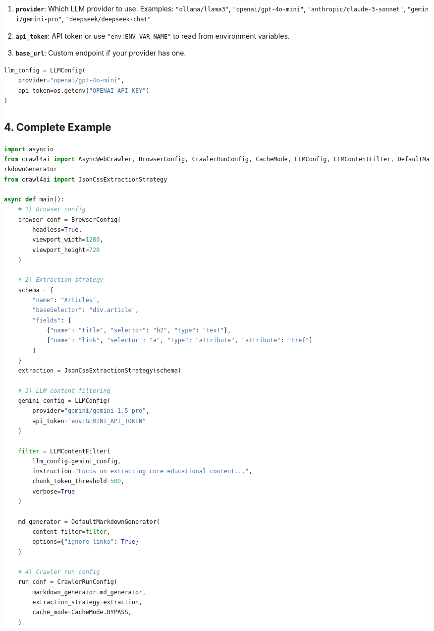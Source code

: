 1. **`provider`**: Which LLM provider to use. Examples: `"ollama/llama3"`, `"openai/gpt-4o-mini"`, `"anthropic/claude-3-sonnet"`, `"gemini/gemini-pro"`, `"deepseek/deepseek-chat"`

2. **`api_token`**: API token or use `"env:ENV_VAR_NAME"` to read from environment variables.

3. **`base_url`**: Custom endpoint if your provider has one.

```python
llm_config = LLMConfig(
    provider="openai/gpt-4o-mini",
    api_token=os.getenv("OPENAI_API_KEY")
)
```

## 4. Complete Example

```python
import asyncio
from crawl4ai import AsyncWebCrawler, BrowserConfig, CrawlerRunConfig, CacheMode, LLMConfig, LLMContentFilter, DefaultMarkdownGenerator
from crawl4ai import JsonCssExtractionStrategy

async def main():
    # 1) Browser config
    browser_conf = BrowserConfig(
        headless=True,
        viewport_width=1280,
        viewport_height=720
    )

    # 2) Extraction strategy
    schema = {
        "name": "Articles",
        "baseSelector": "div.article",
        "fields": [
            {"name": "title", "selector": "h2", "type": "text"},
            {"name": "link", "selector": "a", "type": "attribute", "attribute": "href"}
        ]
    }
    extraction = JsonCssExtractionStrategy(schema)

    # 3) LLM content filtering
    gemini_config = LLMConfig(
        provider="gemini/gemini-1.5-pro",
        api_token="env:GEMINI_API_TOKEN"
    )

    filter = LLMContentFilter(
        llm_config=gemini_config,
        instruction="Focus on extracting core educational content...",
        chunk_token_threshold=500,
        verbose=True
    )

    md_generator = DefaultMarkdownGenerator(
        content_filter=filter,
        options={"ignore_links": True}
    )

    # 4) Crawler run config
    run_conf = CrawlerRunConfig(
        markdown_generator=md_generator,
        extraction_strategy=extraction,
        cache_mode=CacheMode.BYPASS,
    )
```
